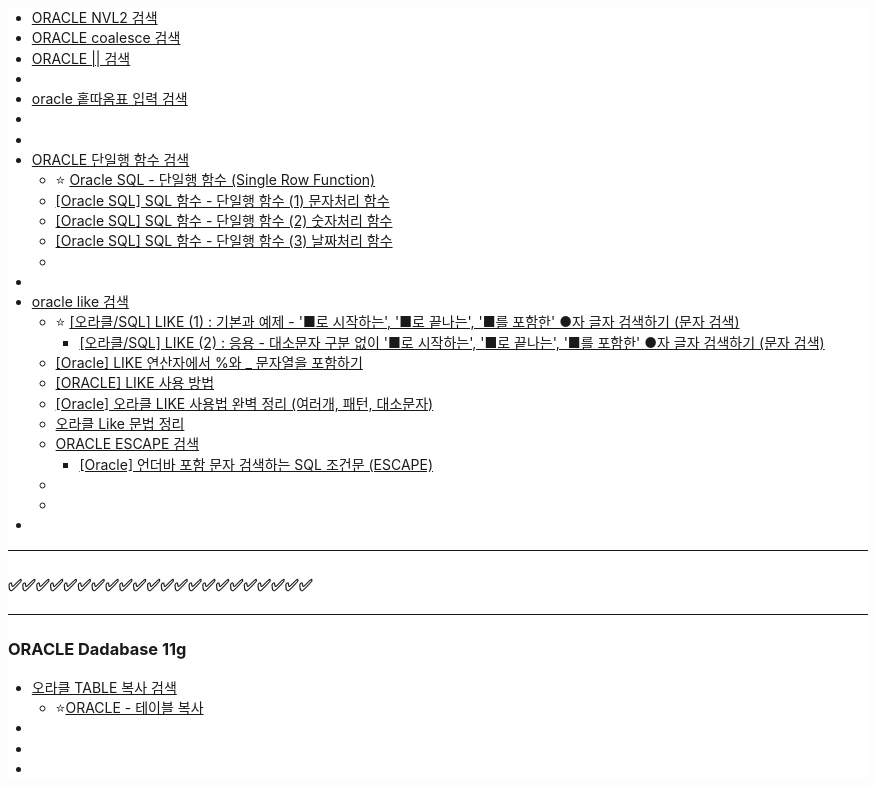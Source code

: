 - [ORACLE NVL2 검색](https://www.google.com/search?q=ORACLE+NVL2&newwindow=1&sca_esv=37c268f87a0a406c&ei=aeRhaK_EB-PP2roP3vzzwQM&ved=0ahUKEwjvnJS8-5eOAxXjp1YBHV7-PDgQ4dUDCBA&uact=5&oq=ORACLE+NVL2&gs_lp=Egxnd3Mtd2l6LXNlcnAiC09SQUNMRSBOVkwyMgUQABiABDIGEAAYBxgeMgYQABgHGB4yBhAAGAcYHjIGEAAYBxgeMgYQABgHGB4yBhAAGAcYHjIGEAAYBxgeMgYQABgHGB4yBhAAGAcYHkjvFlD8ClihFHABeAGQAQCYAYECoAHzDaoBAzItN7gBA8gBAPgBAZgCBKACiAbCAgoQABiwAxjWBBhHwgIHEAAYgAQYDZgDAIgGAZAGCpIHBTEuMC4zoAfLKbIHAzItM7gHggbCBwUwLjEuM8gHDA&sclient=gws-wiz-serp)
- [ORACLE coalesce 검색](https://www.google.com/search?q=ORACLE+coalesce&newwindow=1&sca_esv=37c268f87a0a406c&ei=b-RhaPG4MOrQ2roP08bbkQo&ved=0ahUKEwixrKu_-5eOAxVqqFYBHVPjNqIQ4dUDCBA&uact=5&oq=ORACLE+coalesce&gs_lp=Egxnd3Mtd2l6LXNlcnAiD09SQUNMRSBjb2FsZXNjZTIGEAAYBxgeMgYQABgHGB4yBhAAGAcYHjIGEAAYBxgeMgYQABgHGB4yBhAAGAcYHjIGEAAYBxgeMgYQABgHGB4yBhAAGAcYHjIIEAAYBxgKGB5IgRtQ5A1Y1BlwAXgBkAEAmAGMAqABngyqAQMyLTa4AQPIAQD4AQGYAgOgAp4EwgIKEAAYsAMY1gQYR8ICBxAAGIAEGA2YAwCIBgGQBgqSBwUxLjAuMqAH-yOyBwMyLTK4B5sEwgcFMC4xLjLIBw4&sclient=gws-wiz-serp)
- [ORACLE || 검색](https://www.google.com/search?q=ORACLE+%7C%7C&oq=ORACLE+%7C%7C&gs_lcrp=EgZjaHJvbWUyBggAEEUYOTIKCAEQABixAxiABDIHCAIQABiABDIHCAMQABiABDIHCAQQABiABDIGCAUQRRhBMgYIBhBFGEEyBggHEEUYQdIBCDMwMjhqMGo3qAIAsAIA&sourceid=chrome&ie=UTF-8)
- []()
- [oracle 홑따옴표 입력  검색](AEBmAILoAKlC8ICChAAGLADGNYEGEfCAggQABiABBixA8ICChAAGIAEGEMYigXCAgYQABgIGB7CAgYQABgFGB6YAwCIBgGQBgqSBwU1LjAuNqAHwyKyBwMyLTa4B5MLwgcFMC40LjfIByY)
- []()
- []()
- [ORACLE 단일행 함수 검색](https://www.google.com/search?q=ORACLE+%EB%8B%A8%EC%9D%BC%ED%96%89+%ED%95%A8%EC%88%98&oq=ORACLE+%EB%8B%A8%EC%9D%BC%ED%96%89+%ED%95%A8%EC%88%98&gs_lcrp=EgZjaHJvbWUyBggAEEUYOTIHCAEQIRigATIHCAIQIRigAdIBCDc3OTVqMGo3qAIAsAIA&sourceid=chrome&ie=UTF-8)
  - ⭐ [Oracle SQL - 단일행 함수 (Single Row Function)](https://jaemin-lim.tistory.com/7)
  - [[Oracle SQL] SQL 함수 - 단일행 함수 (1) 문자처리 함수](https://amy-it.tistory.com/9)
  - [[Oracle SQL] SQL 함수 - 단일행 함수 (2) 숫자처리 함수](https://amy-it.tistory.com/10)
  - [[Oracle SQL] SQL 함수 - 단일행 함수 (3) 날짜처리 함수](https://amy-it.tistory.com/11)
  - []()
- []()
- [oracle like 검색](https://www.google.com/search?q=oracle+like&oq=ORACLE+LIKE&gs_lcrp=EgZjaHJvbWUqBwgAEAAYgAQyBwgAEAAYgAQyBwgBEAAYgAQyBwgCEAAYgAQyBwgDEAAYgAQyBwgEEAAYgAQyBwgFEAAYgAQyBwgGEAAYgAQyBwgHEAAYgAQyBwgIEAAYgAQyBwgJEAAYgATSAQgzNTE3ajBqN6gCALACAA&sourceid=chrome&ie=UTF-8)
  - ⭐ [[오라클/SQL] LIKE (1) : 기본과 예제 - '■로 시작하는', '■로 끝나는', '■를 포함한' ●자 글자 검색하기 (문자 검색)](https://m.blog.naver.com/regenesis90/222180031592)
    - [[오라클/SQL] LIKE (2) : 응용 - 대소문자 구분 없이 '■로 시작하는', '■로 끝나는', '■를 포함한' ●자 글자 검색하기 (문자 검색)](https://blog.naver.com/regenesis90/222180890418)
  - [[Oracle] LIKE 연산자에서 %와 _ 문자열을 포함하기](https://recollectionis.tistory.com/177)
  - [[ORACLE] LIKE 사용 방법](https://journeyjeong.tistory.com/92)
  - [[Oracle] 오라클 LIKE 사용법 완벽 정리 (여러개, 패턴, 대소문자)](https://gent.tistory.com/401)
  - [오라클 Like 문법 정리](https://velog.io/@alstjdwo1601/%EC%98%A4%EB%9D%BC%ED%81%B4-Like-%EB%AC%B8%EB%B2%95-%EC%A0%95%EB%A6%AC)
  - [ORACLE ESCAPE 검색](https://www.google.com/search?q=ORACL+ESCAPE&oq=ORACL+ESCAPE&gs_lcrp=EgZjaHJvbWUyBggAEEUYOTIJCAEQABgNGIAEMgkIAhAAGA0YgAQyCQgDEAAYDRiABDIJCAQQABgNGIAEMgkIBRAAGA0YgAQyCQgGEAAYDRiABDIGCAcQRRg90gEINTc3NWowajeoAgCwAgA&sourceid=chrome&ie=UTF-8)
    - [[Oracle] 언더바 포함 문자 검색하는 SQL 조건문 (ESCAPE)](https://til-make-it.tistory.com/36)
  - []()
  - []()
- []()
---
### ✅✅✅✅✅✅✅✅✅✅✅✅✅✅✅✅✅✅✅✅✅✅
---
### ORACLE Dadabase 11g
- [오라클 TABLE 복사 검색](https://www.google.com/search?q=%EC%98%A4%EB%9D%BC%ED%81%B4+TABLE+%EB%B3%B5%EC%82%AC&oq=%EC%98%A4%EB%9D%BC%ED%81%B4+TABLE+%EB%B3%B5%EC%82%AC&gs_lcrp=EgZjaHJvbWUyCQgAEEUYORiABDIHCAEQABiABDIHCAIQABiABDIHCAMQABiABDIHCAQQABiABDIHCAUQABiABDIHCAYQABiABDIHCAcQABiABDIHCAgQABiABDIHCAkQABiABNIBCTExNDE4ajBqN6gCCLACAQ&sourceid=chrome&ie=UTF-8)
  - ⭐[ORACLE - 테이블 복사](https://velog.io/@jeongmmmn/ORACLE-%ED%85%8C%EC%9D%B4%EB%B8%94-%EB%B3%B5%EC%82%AC)
- []()
- []()
- []()